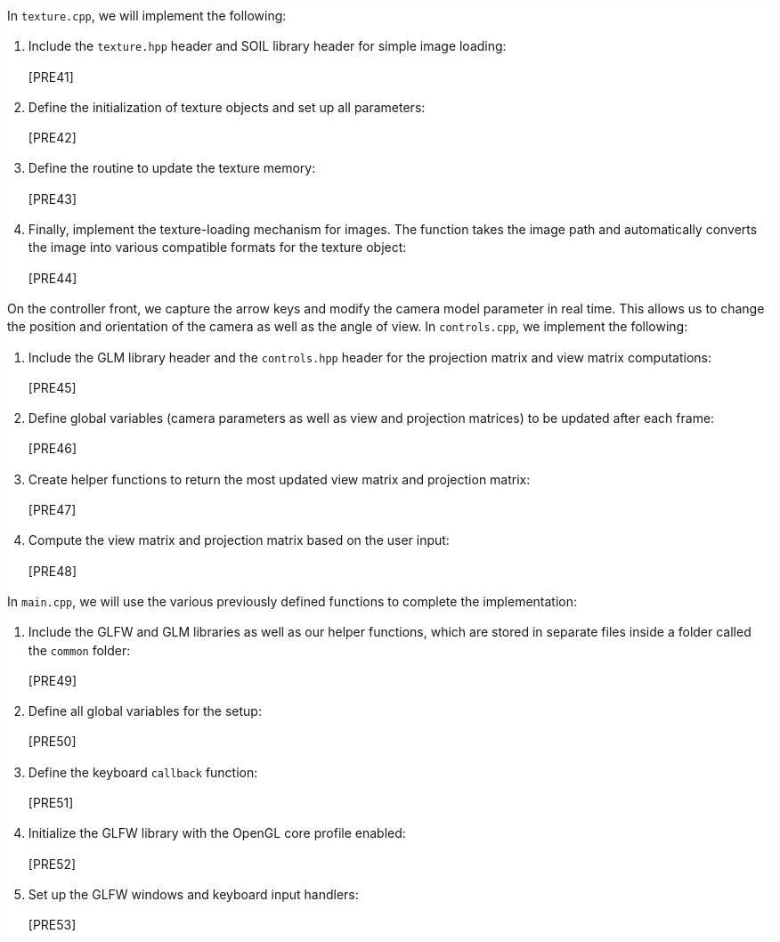 In `texture.cpp`, we will implement the following:

1.  Include the `texture.hpp` header and SOIL library header for simple image loading:

    [PRE41]

2.  Define the initialization of texture objects and set up all parameters:

    [PRE42]

3.  Define the routine to update the texture memory:

    [PRE43]

4.  Finally, implement the texture-loading mechanism for images. The function takes the image path and automatically converts the image into various compatible formats for the texture object:

    [PRE44]

On the controller front, we capture the arrow keys and modify the camera model parameter in real time. This allows us to change the position and orientation of the camera as well as the angle of view. In `controls.cpp`, we implement the following:

1.  Include the GLM library header and the `controls.hpp` header for the projection matrix and view matrix computations:

    [PRE45]

2.  Define global variables (camera parameters as well as view and projection matrices) to be updated after each frame:

    [PRE46]

3.  Create helper functions to return the most updated view matrix and projection matrix:

    [PRE47]

4.  Compute the view matrix and projection matrix based on the user input:

    [PRE48]

In `main.cpp`, we will use the various previously defined functions to complete the implementation:

1.  Include the GLFW and GLM libraries as well as our helper functions, which are stored in separate files inside a folder called the `common` folder:

    [PRE49]

2.  Define all global variables for the setup:

    [PRE50]

3.  Define the keyboard `callback` function:

    [PRE51]

4.  Initialize the GLFW library with the OpenGL core profile enabled:

    [PRE52]

5.  Set up the GLFW windows and keyboard input handlers:

    [PRE53]
